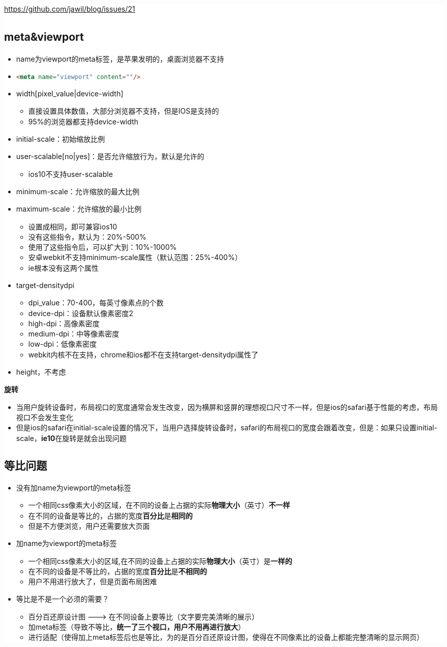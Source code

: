 https://github.com/jawil/blog/issues/21

## meta&viewport

- name为viewport的meta标签，是苹果发明的，桌面浏览器不支持

- ```html
  <meta name="viewport" content=""/>
  
  ```

- width[pixel_value|device-width]

  - 直接设置具体数值，大部分浏览器不支持，但是IOS是支持的
  - 95%的浏览器都支持device-width

- initial-scale：初始缩放比例

- user-scalable[no|yes]：是否允许缩放行为，默认是允许的

  - ios10不支持user-scalable

- minimum-scale：允许缩放的最大比例

- maximum-scale：允许缩放的最小比例

  - 设置成相同，即可兼容ios10
  - 没有这些指令，默认为：20%-500%
  - 使用了这些指令后，可以扩大到：10%-1000%
  - 安卓webkit不支持minimum-scale属性（默认范围：25%-400%）
  - ie根本没有这两个属性

- target-densitydpi

  - dpi_value：70-400，每英寸像素点的个数
  - device-dpi：设备默认像素密度2
  - high-dpi：高像素密度
  - medium-dpi：中等像素密度
  - low-dpi：低像素密度
  - webkit内核不在支持，chrome和ios都不在支持target-densitydpi属性了

- height，不考虑

**旋转**

- 当用户旋转设备时，布局视口的宽度通常会发生改变，因为横屏和竖屏的理想视口尺寸不一样，但是ios的safari基于性能的考虑，布局视口不会发生变化
- 但是ios的safari在initial-scale设置的情况下，当用户选择旋转设备时，safari的布局视口的宽度会跟着改变，但是：如果只设置initial-scale，**ie10**在旋转是就会出现问题

## 等比问题

- 没有加name为viewport的meta标签
  - 一个相同css像素大小的区域，在不同的设备上占据的实际**物理大小**（英寸）**不一样**
  - 在不同的设备是等比的，占据的宽度**百分比**是**相同的**
  - 但是不方便浏览，用户还需要放大页面
- 加name为viewport的meta标签
  - 一个相同css像素大小的区域,在不同的设备上占据的实际**物理大小**（英寸）是**一样的**
  - 在不同的设备是不等比的，占据的宽度**百分比**是**不相同的**
  - 用户不用进行放大了，但是页面布局困难
- 等比是不是一个必须的需要？
  - 百分百还原设计图 ---> 在不同设备上要等比（文字要完美清晰的展示）
  - 加meta标签（导致不等比，**统一了三个视口，用户不用再进行放大**）
  - 进行适配（使得加上meta标签后也是等比，为的是百分百还原设计图，使得在不同像素比的设备上都能完整清晰的显示网页）  

  ```